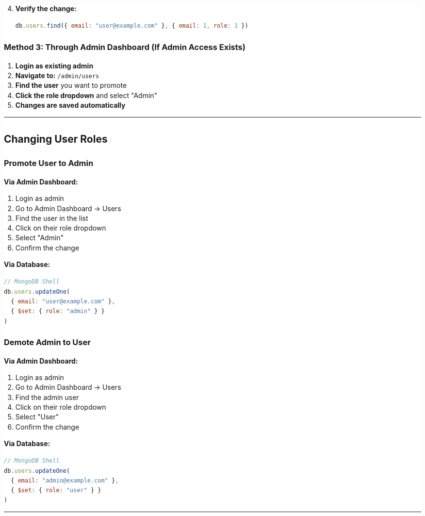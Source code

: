 4. **Verify the change:**
   ```javascript
   db.users.find({ email: "user@example.com" }, { email: 1, role: 1 })
   ```

### Method 3: Through Admin Dashboard (If Admin Access Exists)

1. **Login as existing admin**
2. **Navigate to:** `/admin/users`
3. **Find the user** you want to promote
4. **Click the role dropdown** and select "Admin"
5. **Changes are saved automatically**

---

## Changing User Roles

### Promote User to Admin

**Via Admin Dashboard:**
1. Login as admin
2. Go to Admin Dashboard → Users
3. Find the user in the list
4. Click on their role dropdown
5. Select "Admin"
6. Confirm the change

**Via Database:**
```javascript
// MongoDB Shell
db.users.updateOne(
  { email: "user@example.com" },
  { $set: { role: "admin" } }
)
```

### Demote Admin to User

**Via Admin Dashboard:**
1. Login as admin
2. Go to Admin Dashboard → Users
3. Find the admin user
4. Click on their role dropdown
5. Select "User"
6. Confirm the change

**Via Database:**
```javascript
// MongoDB Shell
db.users.updateOne(
  { email: "admin@example.com" },
  { $set: { role: "user" } }
)
```

---